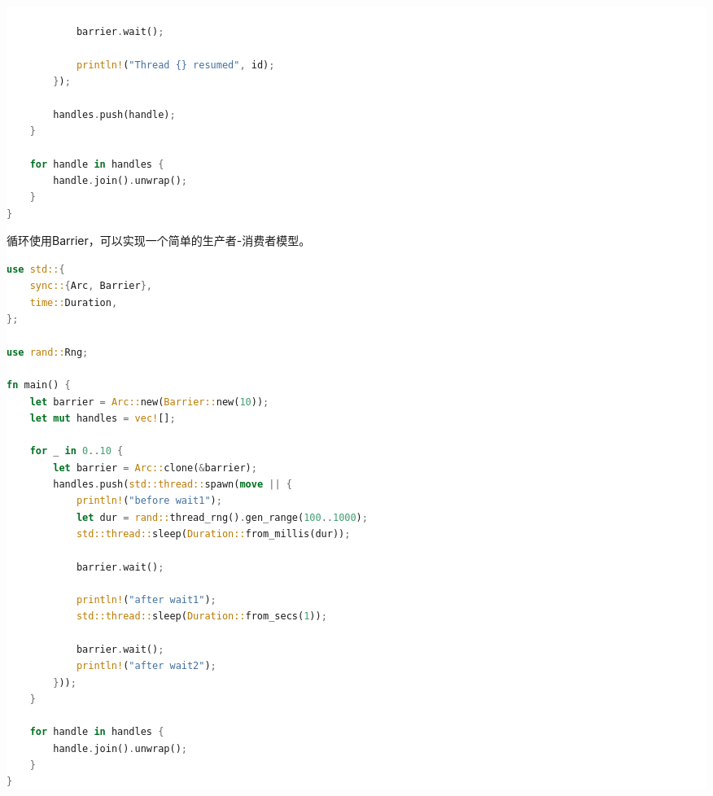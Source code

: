 ```rust

            barrier.wait();

            println!("Thread {} resumed", id);
        });

        handles.push(handle);
    }

    for handle in handles {
        handle.join().unwrap();
    }
}
```

循环使用Barrier，可以实现一个简单的生产者-消费者模型。

```rust
use std::{
    sync::{Arc, Barrier},
    time::Duration,
};

use rand::Rng;

fn main() {
    let barrier = Arc::new(Barrier::new(10));
    let mut handles = vec![];

    for _ in 0..10 {
        let barrier = Arc::clone(&barrier);
        handles.push(std::thread::spawn(move || {
            println!("before wait1");
            let dur = rand::thread_rng().gen_range(100..1000);
            std::thread::sleep(Duration::from_millis(dur));

            barrier.wait();

            println!("after wait1");
            std::thread::sleep(Duration::from_secs(1));

            barrier.wait();
            println!("after wait2");
        }));
    }

    for handle in handles {
        handle.join().unwrap();
    }
}
```
